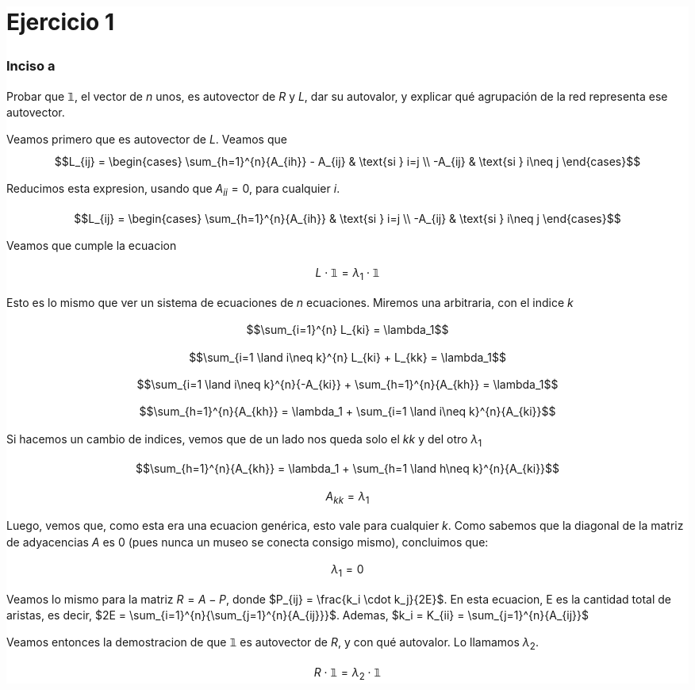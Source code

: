 # Ejercicio 1
### Inciso a
Probar que $\mathbb{1}$, el vector de $n$ unos, es autovector de $R$ y $L$, dar su autovalor, y explicar qué agrupación de la red representa ese autovector.

Veamos primero que es autovector de $L$.
Veamos que 
$$L_{ij} = \begin{cases}
        \sum_{h=1}^{n}{A_{ih}} - A_{ij} & \text{si } i=j \\ 
        -A_{ij} & \text{si } i\neq j 
\end{cases}$$

Reducimos esta expresion, usando que $A_{ii} = 0$, para cualquier $i$.

$$L_{ij} = \begin{cases}
        \sum_{h=1}^{n}{A_{ih}} & \text{si } i=j \\ 
        -A_{ij} & \text{si } i\neq j 
\end{cases}$$

Veamos que cumple la ecuacion

$$L \cdot \mathbb{1} = \lambda_1 \cdot \mathbb{1}$$

Esto es lo mismo que ver un sistema de ecuaciones de $n$ ecuaciones. Miremos una arbitraria, con el indice $k$

$$\sum_{i=1}^{n} L_{ki} = \lambda_1$$

$$\sum_{i=1 \land i\neq k}^{n} L_{ki} + L_{kk} = \lambda_1$$

$$\sum_{i=1 \land i\neq k}^{n}{-A_{ki}} + \sum_{h=1}^{n}{A_{kh}} = \lambda_1$$

$$\sum_{h=1}^{n}{A_{kh}} = \lambda_1 + \sum_{i=1 \land i\neq k}^{n}{A_{ki}}$$

Si hacemos un cambio de indices, vemos que de un lado nos queda solo el $kk$ y del otro $\lambda_1$

$$\sum_{h=1}^{n}{A_{kh}} = \lambda_1 + \sum_{h=1 \land h\neq k}^{n}{A_{ki}}$$

$$A_{kk} = \lambda_1$$

Luego, vemos que, como esta era una ecuacion genérica, esto vale para cualquier $k$. Como sabemos que la diagonal de la matriz de adyacencias $A$ es 0 (pues nunca un museo se conecta consigo mismo), concluimos que:

$$\lambda_1 = 0$$



Veamos lo mismo para la matriz $R = A - P$, donde $P_{ij} = \frac{k_i \cdot k_j}{2E}$. 
En esta ecuacion, E es la cantidad total de aristas, es decir, $2E = \sum_{i=1}^{n}{\sum_{j=1}^{n}{A_{ij}}}$.
Ademas, $k_i = K_{ii} = \sum_{j=1}^{n}{A_{ij}}$

Veamos entonces la demostracion de que $\mathbb{1}$ es autovector de $R$, y con qué autovalor. Lo llamamos $\lambda_2$.

$$R \cdot\mathbb{1} = \lambda_2 \cdot \mathbb{1}$$
